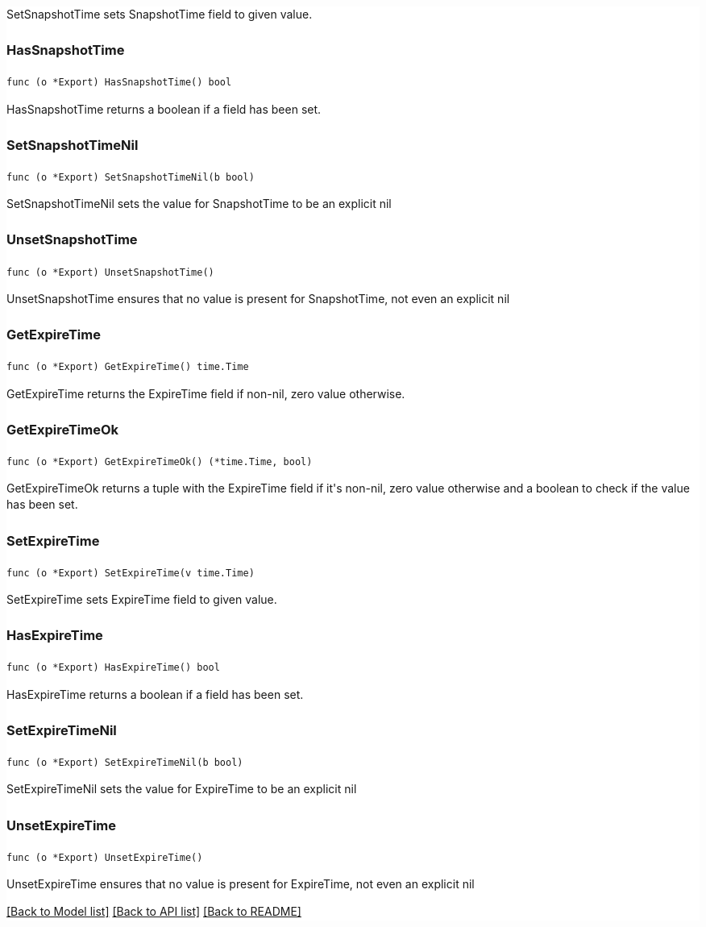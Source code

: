SetSnapshotTime sets SnapshotTime field to given value.

### HasSnapshotTime

`func (o *Export) HasSnapshotTime() bool`

HasSnapshotTime returns a boolean if a field has been set.

### SetSnapshotTimeNil

`func (o *Export) SetSnapshotTimeNil(b bool)`

 SetSnapshotTimeNil sets the value for SnapshotTime to be an explicit nil

### UnsetSnapshotTime
`func (o *Export) UnsetSnapshotTime()`

UnsetSnapshotTime ensures that no value is present for SnapshotTime, not even an explicit nil
### GetExpireTime

`func (o *Export) GetExpireTime() time.Time`

GetExpireTime returns the ExpireTime field if non-nil, zero value otherwise.

### GetExpireTimeOk

`func (o *Export) GetExpireTimeOk() (*time.Time, bool)`

GetExpireTimeOk returns a tuple with the ExpireTime field if it's non-nil, zero value otherwise
and a boolean to check if the value has been set.

### SetExpireTime

`func (o *Export) SetExpireTime(v time.Time)`

SetExpireTime sets ExpireTime field to given value.

### HasExpireTime

`func (o *Export) HasExpireTime() bool`

HasExpireTime returns a boolean if a field has been set.

### SetExpireTimeNil

`func (o *Export) SetExpireTimeNil(b bool)`

 SetExpireTimeNil sets the value for ExpireTime to be an explicit nil

### UnsetExpireTime
`func (o *Export) UnsetExpireTime()`

UnsetExpireTime ensures that no value is present for ExpireTime, not even an explicit nil

[[Back to Model list]](../README.md#documentation-for-models) [[Back to API list]](../README.md#documentation-for-api-endpoints) [[Back to README]](../README.md)


